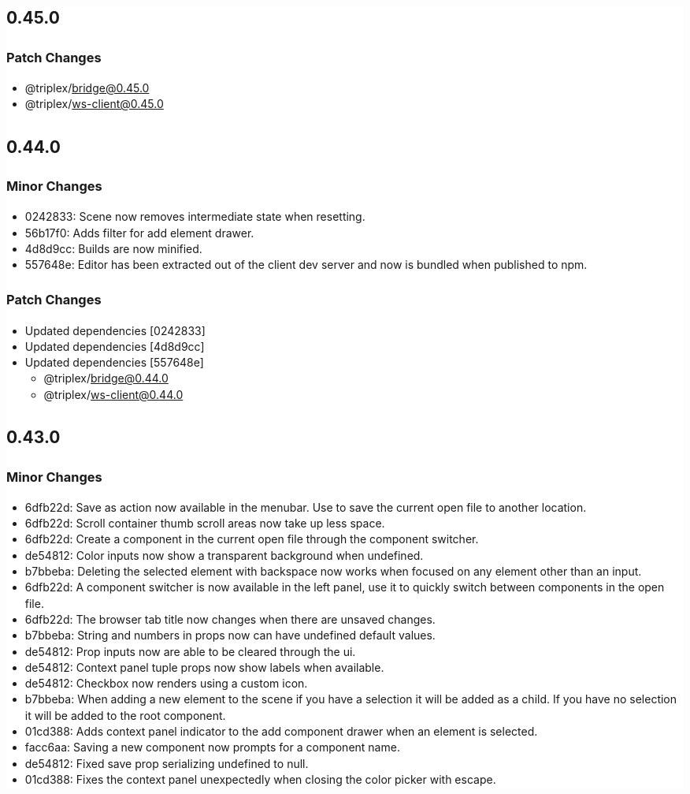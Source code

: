 ## 0.45.0

### Patch Changes

- @triplex/bridge@0.45.0
- @triplex/ws-client@0.45.0

## 0.44.0

### Minor Changes

- 0242833: Scene now removes intermediate state when resetting.
- 56b17f0: Adds filter for add element drawer.
- 4d8d9cc: Builds are now minified.
- 557648e: Editor has been extracted out of the client dev server and now is bundled when published to npm.

### Patch Changes

- Updated dependencies [0242833]
- Updated dependencies [4d8d9cc]
- Updated dependencies [557648e]
  - @triplex/bridge@0.44.0
  - @triplex/ws-client@0.44.0

## 0.43.0

### Minor Changes

- 6dfb22d: Save as action now available in the menubar. Use to save the current open file to another location.
- 6dfb22d: Scroll container thumb scroll areas now take up less space.
- 6dfb22d: Create a component in the current open file through the component switcher.
- de54812: Color inputs now show a transparent background when undefined.
- b7bbeba: Deleting the selected element with backspace now works when focused on any element other than an input.
- 6dfb22d: A component switcher is now available in the left panel, use it to quickly switch between components in the open file.
- 6dfb22d: The browser tab title now changes when there are unsaved changes.
- b7bbeba: String and numbers in props now can have undefined default values.
- de54812: Prop inputs now are able to be cleared through the ui.
- de54812: Context panel tuple props now show labels when available.
- de54812: Checkbox now renders using a custom icon.
- b7bbeba: When adding a new element to the scene if you have a selection it will be added as a child. If you have no selection it will be added to the root component.
- 01cd388: Adds context panel indicator to the add component drawer when an element is selected.
- facc6aa: Saving a new component now prompts for a component name.
- de54812: Fixed save prop serializing undefined to null.
- 01cd388: Fixes the context panel unexpectedly when closing the color picker with escape.
